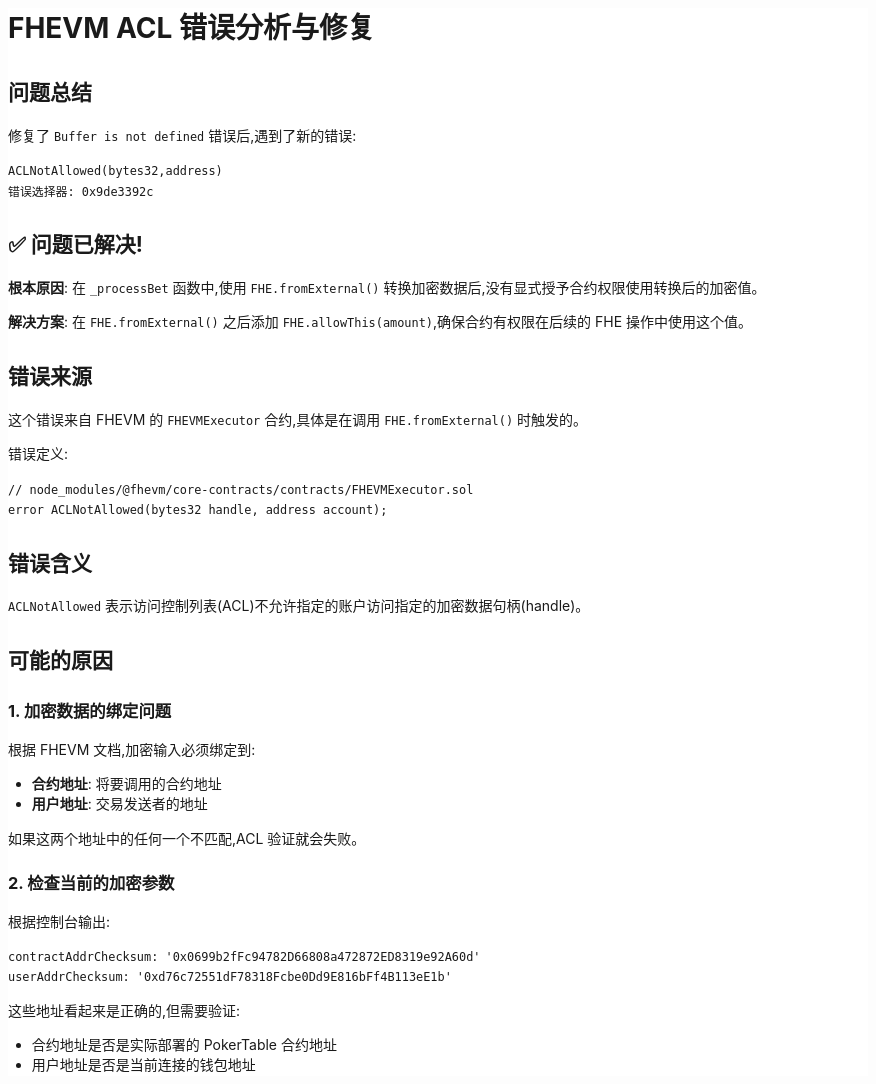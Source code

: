 # FHEVM ACL 错误分析与修复

## 问题总结

修复了 `Buffer is not defined` 错误后,遇到了新的错误:

```
ACLNotAllowed(bytes32,address)
错误选择器: 0x9de3392c
```

## ✅ 问题已解决!

**根本原因**: 在 `_processBet` 函数中,使用 `FHE.fromExternal()` 转换加密数据后,没有显式授予合约权限使用转换后的加密值。

**解决方案**: 在 `FHE.fromExternal()` 之后添加 `FHE.allowThis(amount)`,确保合约有权限在后续的 FHE 操作中使用这个值。

## 错误来源

这个错误来自 FHEVM 的 `FHEVMExecutor` 合约,具体是在调用 `FHE.fromExternal()` 时触发的。

错误定义:
```solidity
// node_modules/@fhevm/core-contracts/contracts/FHEVMExecutor.sol
error ACLNotAllowed(bytes32 handle, address account);
```

## 错误含义

`ACLNotAllowed` 表示访问控制列表(ACL)不允许指定的账户访问指定的加密数据句柄(handle)。

## 可能的原因

### 1. 加密数据的绑定问题

根据 FHEVM 文档,加密输入必须绑定到:
- **合约地址**: 将要调用的合约地址
- **用户地址**: 交易发送者的地址

如果这两个地址中的任何一个不匹配,ACL 验证就会失败。

### 2. 检查当前的加密参数

根据控制台输出:
```
contractAddrChecksum: '0x0699b2fFc94782D66808a472872ED8319e92A60d'
userAddrChecksum: '0xd76c72551dF78318Fcbe0Dd9E816bFf4B113eE1b'
```

这些地址看起来是正确的,但需要验证:
- 合约地址是否是实际部署的 PokerTable 合约地址
- 用户地址是否是当前连接的钱包地址
